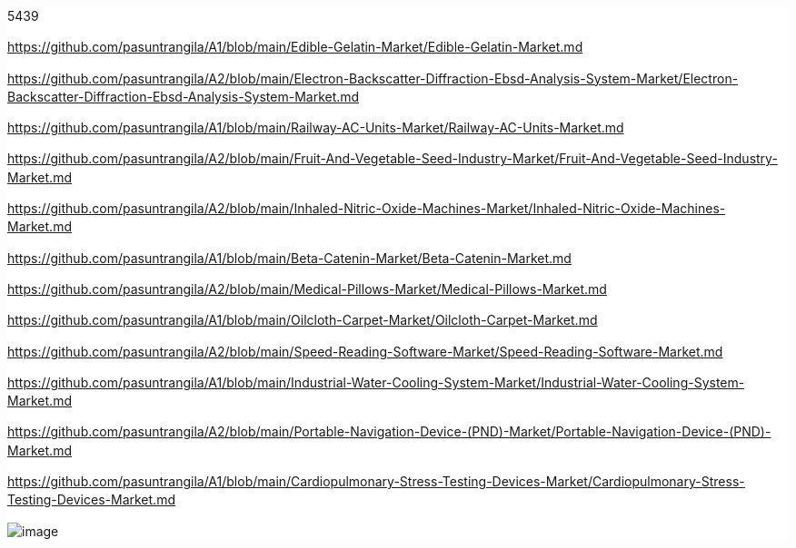 5439</p><p><a href="https://github.com/pasuntrangila/A1/blob/main/Edible-Gelatin-Market/Edible-Gelatin-Market.md">https://github.com/pasuntrangila/A1/blob/main/Edible-Gelatin-Market/Edible-Gelatin-Market.md</a></p><p><a href="https://github.com/pasuntrangila/A2/blob/main/Electron-Backscatter-Diffraction-Ebsd-Analysis-System-Market/Electron-Backscatter-Diffraction-Ebsd-Analysis-System-Market.md">https://github.com/pasuntrangila/A2/blob/main/Electron-Backscatter-Diffraction-Ebsd-Analysis-System-Market/Electron-Backscatter-Diffraction-Ebsd-Analysis-System-Market.md</a></p><p><a href="https://github.com/pasuntrangila/A1/blob/main/Railway-AC-Units-Market/Railway-AC-Units-Market.md">https://github.com/pasuntrangila/A1/blob/main/Railway-AC-Units-Market/Railway-AC-Units-Market.md</a></p><p><a href="https://github.com/pasuntrangila/A2/blob/main/Fruit-And-Vegetable-Seed-Industry-Market/Fruit-And-Vegetable-Seed-Industry-Market.md">https://github.com/pasuntrangila/A2/blob/main/Fruit-And-Vegetable-Seed-Industry-Market/Fruit-And-Vegetable-Seed-Industry-Market.md</a></p><p><a href="https://github.com/pasuntrangila/A2/blob/main/Inhaled-Nitric-Oxide-Machines-Market/Inhaled-Nitric-Oxide-Machines-Market.md">https://github.com/pasuntrangila/A2/blob/main/Inhaled-Nitric-Oxide-Machines-Market/Inhaled-Nitric-Oxide-Machines-Market.md</a></p><p><a href="https://github.com/pasuntrangila/A1/blob/main/Beta-Catenin-Market/Beta-Catenin-Market.md">https://github.com/pasuntrangila/A1/blob/main/Beta-Catenin-Market/Beta-Catenin-Market.md</a></p><p><a href="https://github.com/pasuntrangila/A2/blob/main/Medical-Pillows-Market/Medical-Pillows-Market.md">https://github.com/pasuntrangila/A2/blob/main/Medical-Pillows-Market/Medical-Pillows-Market.md</a></p><p><a href="https://github.com/pasuntrangila/A1/blob/main/Oilcloth-Carpet-Market/Oilcloth-Carpet-Market.md">https://github.com/pasuntrangila/A1/blob/main/Oilcloth-Carpet-Market/Oilcloth-Carpet-Market.md</a></p><p><a href="https://github.com/pasuntrangila/A2/blob/main/Speed-Reading-Software-Market/Speed-Reading-Software-Market.md">https://github.com/pasuntrangila/A2/blob/main/Speed-Reading-Software-Market/Speed-Reading-Software-Market.md</a></p><p><a href="https://github.com/pasuntrangila/A1/blob/main/Industrial-Water-Cooling-System-Market/Industrial-Water-Cooling-System-Market.md">https://github.com/pasuntrangila/A1/blob/main/Industrial-Water-Cooling-System-Market/Industrial-Water-Cooling-System-Market.md</a></p><p><a href="https://github.com/pasuntrangila/A2/blob/main/Portable-Navigation-Device-(PND)-Market/Portable-Navigation-Device-(PND)-Market.md">https://github.com/pasuntrangila/A2/blob/main/Portable-Navigation-Device-(PND)-Market/Portable-Navigation-Device-(PND)-Market.md</a></p><p><a href="https://github.com/pasuntrangila/A1/blob/main/Cardiopulmonary-Stress-Testing-Devices-Market/Cardiopulmonary-Stress-Testing-Devices-Market.md">https://github.com/pasuntrangila/A1/blob/main/Cardiopulmonary-Stress-Testing-Devices-Market/Cardiopulmonary-Stress-Testing-Devices-Market.md</a></p>
![image](https://github.com/user-attachments/assets/15b03f23-6f23-43c0-ae10-9b48e93153ae)
